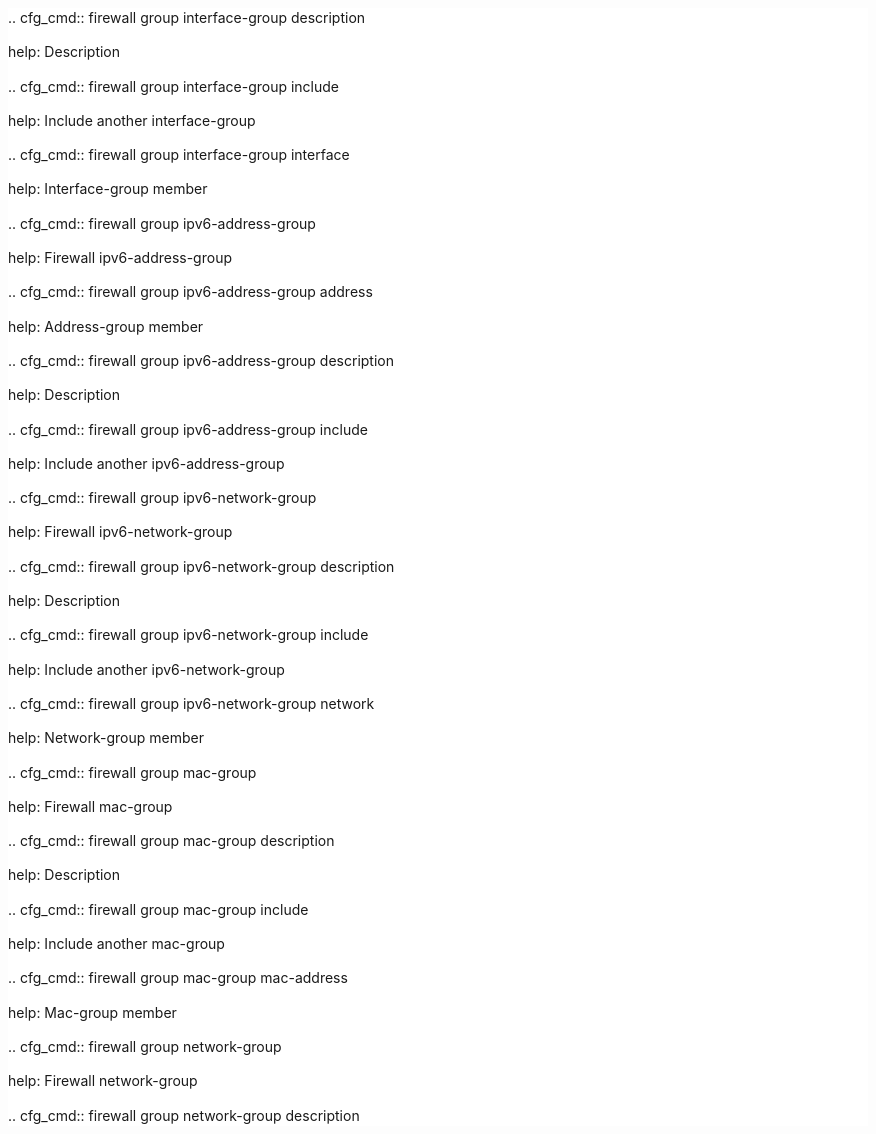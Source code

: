 .. cfg_cmd:: firewall group interface-group <tag> description

help: Description

.. cfg_cmd:: firewall group interface-group <tag> include

help: Include another interface-group

.. cfg_cmd:: firewall group interface-group <tag> interface

help: Interface-group member

.. cfg_cmd:: firewall group ipv6-address-group <tag>

help: Firewall ipv6-address-group

.. cfg_cmd:: firewall group ipv6-address-group <tag> address

help: Address-group member

.. cfg_cmd:: firewall group ipv6-address-group <tag> description

help: Description

.. cfg_cmd:: firewall group ipv6-address-group <tag> include

help: Include another ipv6-address-group

.. cfg_cmd:: firewall group ipv6-network-group <tag>

help: Firewall ipv6-network-group

.. cfg_cmd:: firewall group ipv6-network-group <tag> description

help: Description

.. cfg_cmd:: firewall group ipv6-network-group <tag> include

help: Include another ipv6-network-group

.. cfg_cmd:: firewall group ipv6-network-group <tag> network

help: Network-group member

.. cfg_cmd:: firewall group mac-group <tag>

help: Firewall mac-group

.. cfg_cmd:: firewall group mac-group <tag> description

help: Description

.. cfg_cmd:: firewall group mac-group <tag> include

help: Include another mac-group

.. cfg_cmd:: firewall group mac-group <tag> mac-address

help: Mac-group member

.. cfg_cmd:: firewall group network-group <tag>

help: Firewall network-group

.. cfg_cmd:: firewall group network-group <tag> description

